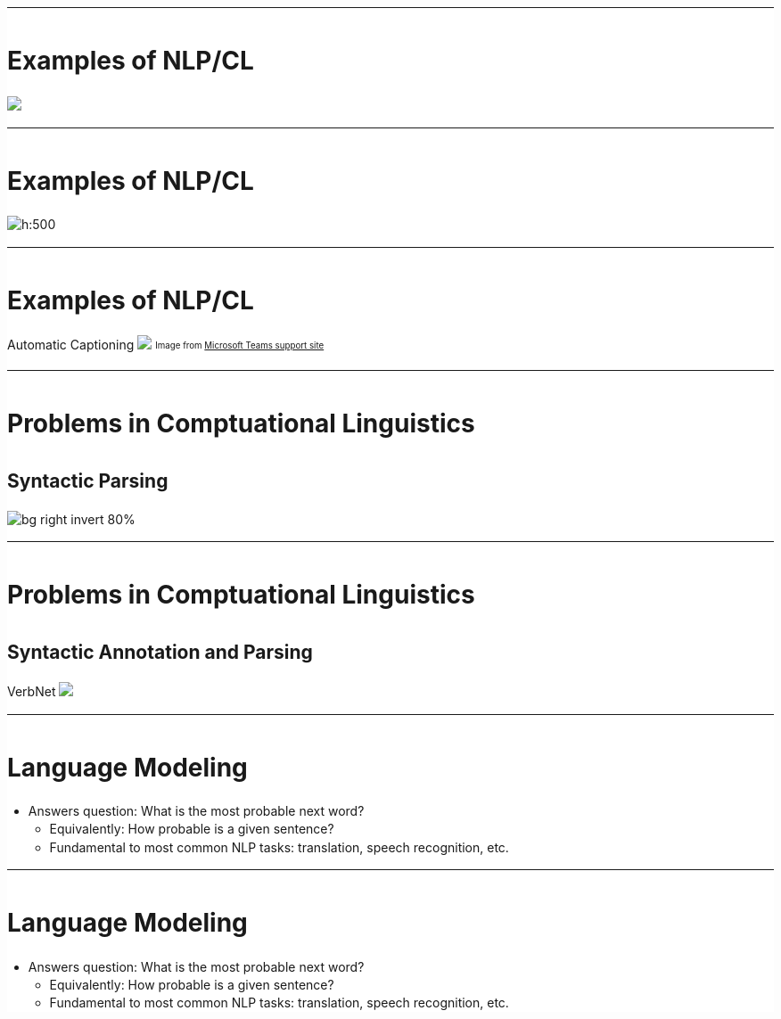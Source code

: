 
---
# Examples of NLP/CL
![](./intro-compling/cogsci_search.png)


---
# Examples of NLP/CL
![h:500](./intro-compling/bing_trending.png)

---
# Examples of NLP/CL
Automatic Captioning
![](./intro-compling/teams_captioning.png)
<sub><sup>Image from [Microsoft Teams support site](https://support.microsoft.com/en-us/office/use-live-captions-in-a-teams-meeting-4be2d304-f675-4b57-8347-cbd000a21260)</sup></sub>

---
# Problems in Comptuational Linguistics
 ## Syntactic Parsing
![bg right invert 80%](./intro-compling/parse_treesvg.svg)

---


# Problems in Comptuational Linguistics
 ## Syntactic Annotation and Parsing
 VerbNet
![](./intro-compling/verbnet1.png)

---

# Language Modeling
- Answers question: What is the most probable next word?
    - Equivalently: How probable is a given sentence?
    - Fundamental to most common NLP tasks: translation, speech recognition, etc.

---

# Language Modeling
- Answers question: What is the most probable next word?
    - Equivalently: How probable is a given sentence?
    - Fundamental to most common NLP tasks: translation, speech recognition, etc.
